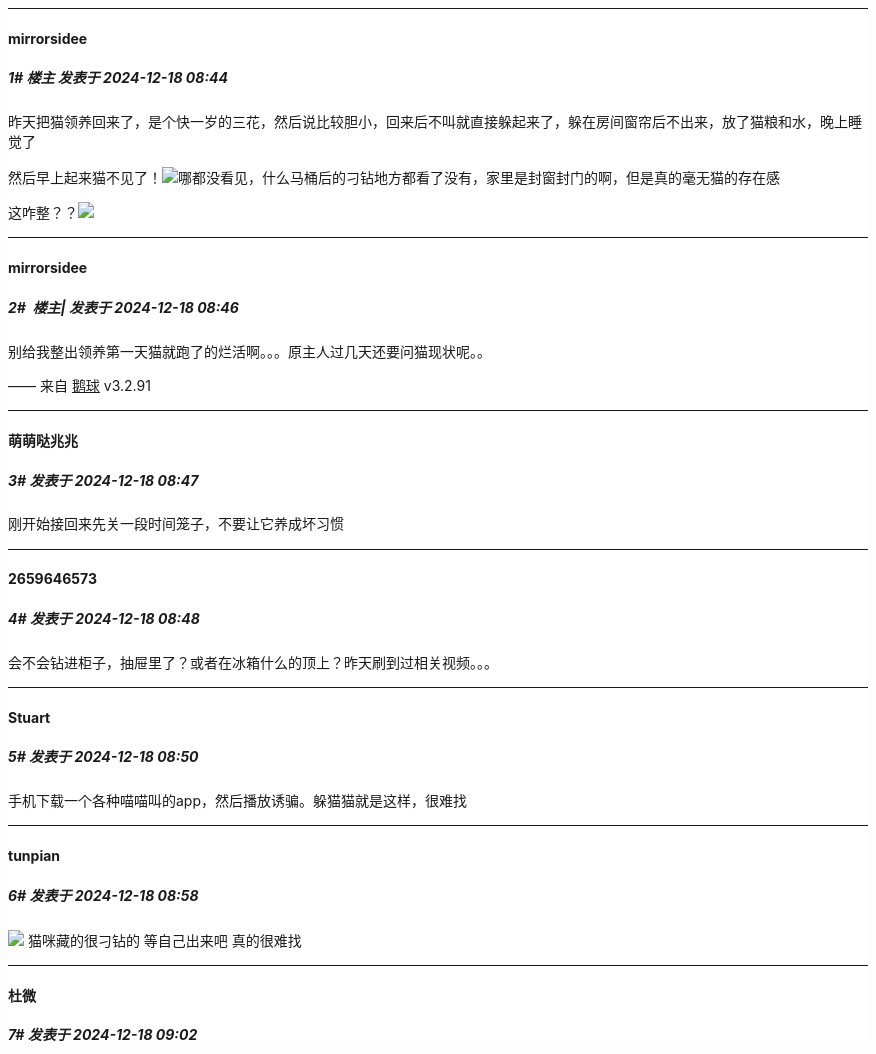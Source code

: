 ﻿
*****

####  mirrorsidee  
##### 1#       楼主       发表于 2024-12-18 08:44

昨天把猫领养回来了，是个快一岁的三花，然后说比较胆小，回来后不叫就直接躲起来了，躲在房间窗帘后不出来，放了猫粮和水，晚上睡觉了

然后早上起来猫不见了！<img src="https://static.saraba1st.com/image/smiley/face2017/003.png" referrerpolicy="no-referrer">哪都没看见，什么马桶后的刁钻地方都看了没有，家里是封窗封门的啊，但是真的毫无猫的存在感

这咋整？？<img src="https://static.saraba1st.com/image/smiley/face2017/018.png" referrerpolicy="no-referrer">

*****

####  mirrorsidee  
##### 2#         楼主| 发表于 2024-12-18 08:46

别给我整出领养第一天猫就跑了的烂活啊。。。原主人过几天还要问猫现状呢。。

—— 来自 [鹅球](https://www.pgyer.com/GcUxKd4w) v3.2.91

*****

####  萌萌哒兆兆  
##### 3#       发表于 2024-12-18 08:47

刚开始接回来先关一段时间笼子，不要让它养成坏习惯

*****

####  2659646573  
##### 4#       发表于 2024-12-18 08:48

会不会钻进柜子，抽屉里了？或者在冰箱什么的顶上？昨天刷到过相关视频。。。

*****

####  Stuart  
##### 5#       发表于 2024-12-18 08:50

手机下载一个各种喵喵叫的app，然后播放诱骗。躲猫猫就是这样，很难找

*****

####  tunpian  
##### 6#       发表于 2024-12-18 08:58

<img src="https://static.saraba1st.com/image/smiley/face2017/067.png" referrerpolicy="no-referrer"> 猫咪藏的很刁钻的 等自己出来吧 真的很难找 

*****

####  杜微  
##### 7#       发表于 2024-12-18 09:02
